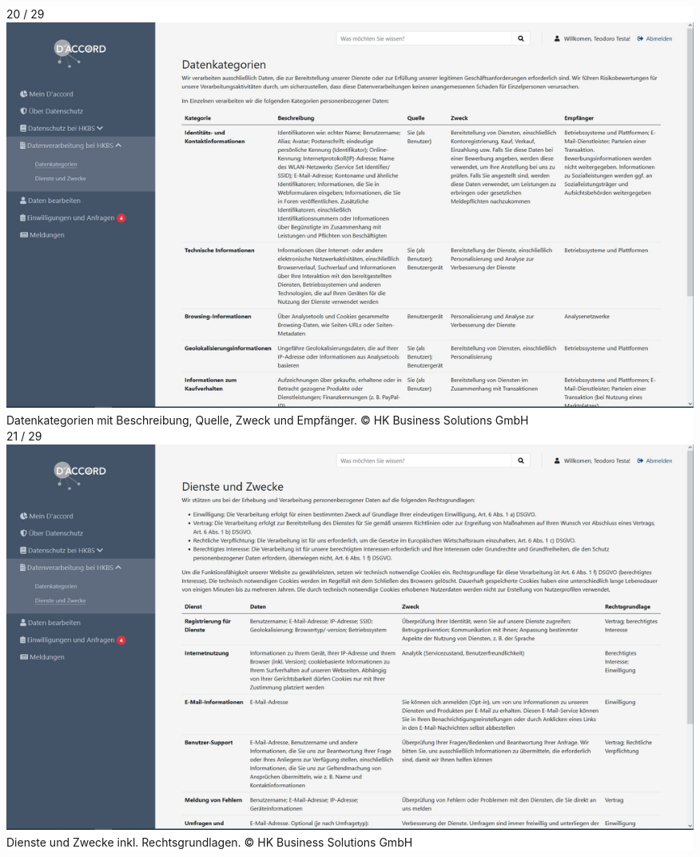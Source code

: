   <div class="mySlides fade">
    <div class="numbertext">20 / 29</div>
    <img src="HKBS_20_datenkategorien.JPG" style="width:100%">
    <div class="text">Datenkategorien mit Beschreibung, Quelle, Zweck und Empfänger. &copy; HK Business Solutions GmbH</div>
  </div>
  
  <div class="mySlides fade">
    <div class="numbertext">21 / 29</div>
    <img src="HKBS_21_dienste-zwecke.JPG" style="width:100%">
    <div class="text">Dienste und Zwecke inkl. Rechtsgrundlagen. &copy; HK Business Solutions GmbH</div>
  </div>
  